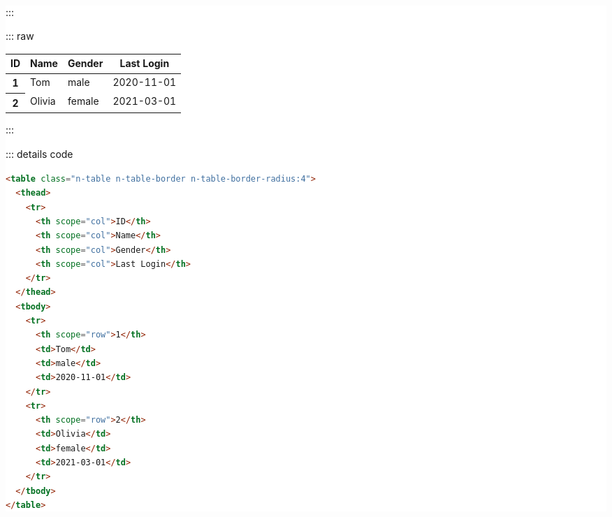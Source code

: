 :::

::: raw

<table class="n-table n-table-border n-table-border-radius:4 my:4">
  <thead>
    <tr>
      <th scope="col">ID</th>
      <th scope="col">Name</th>
      <th scope="col">Gender</th>
      <th scope="col">Last Login</th>
    </tr>
  </thead>
  <tbody>
    <tr>
      <th scope="row">1</th>
      <td>Tom</td>
      <td>male</td>
      <td>2020-11-01</td>
    </tr>
    <tr>
      <th scope="row">2</th>
      <td>Olivia</td>
      <td>female</td>
      <td>2021-03-01</td>
    </tr>
  </tbody>
</table>

:::

::: details code

```html
<table class="n-table n-table-border n-table-border-radius:4">
  <thead>
    <tr>
      <th scope="col">ID</th>
      <th scope="col">Name</th>
      <th scope="col">Gender</th>
      <th scope="col">Last Login</th>
    </tr>
  </thead>
  <tbody>
    <tr>
      <th scope="row">1</th>
      <td>Tom</td>
      <td>male</td>
      <td>2020-11-01</td>
    </tr>
    <tr>
      <th scope="row">2</th>
      <td>Olivia</td>
      <td>female</td>
      <td>2021-03-01</td>
    </tr>
  </tbody>
</table>
```
